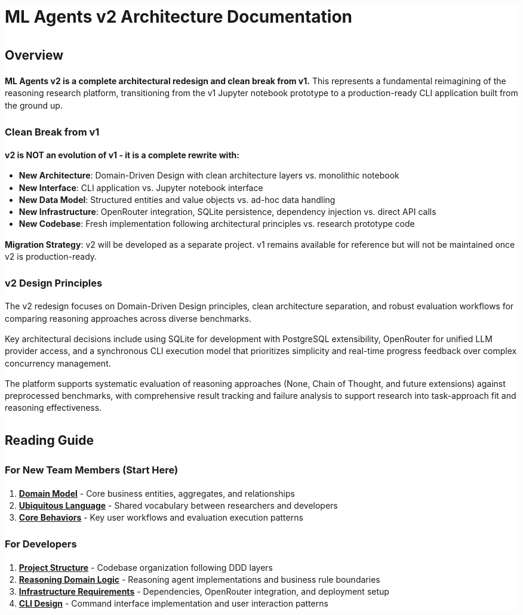 # ML Agents v2 Architecture Documentation

## Overview

**ML Agents v2 is a complete architectural redesign and clean break from v1.** This represents a fundamental reimagining of the reasoning research platform, transitioning from the v1 Jupyter notebook prototype to a production-ready CLI application built from the ground up.

### Clean Break from v1

**v2 is NOT an evolution of v1 - it is a complete rewrite with:**

- **New Architecture**: Domain-Driven Design with clean architecture layers vs. monolithic notebook
- **New Interface**: CLI application vs. Jupyter notebook interface
- **New Data Model**: Structured entities and value objects vs. ad-hoc data handling
- **New Infrastructure**: OpenRouter integration, SQLite persistence, dependency injection vs. direct API calls
- **New Codebase**: Fresh implementation following architectural principles vs. research prototype code

**Migration Strategy**: v2 will be developed as a separate project. v1 remains available for reference but will not be maintained once v2 is production-ready.

### v2 Design Principles

The v2 redesign focuses on Domain-Driven Design principles, clean architecture separation, and robust evaluation workflows for comparing reasoning approaches across diverse benchmarks.

Key architectural decisions include using SQLite for development with PostgreSQL extensibility, OpenRouter for unified LLM provider access, and a synchronous CLI execution model that prioritizes simplicity and real-time progress feedback over complex concurrency management.

The platform supports systematic evaluation of reasoning approaches (None, Chain of Thought, and future extensions) against preprocessed benchmarks, with comprehensive result tracking and failure analysis to support research into task-approach fit and reasoning effectiveness.

## Reading Guide

### For New Team Members (Start Here)

1. **[Domain Model](v2-domain-model.md)** - Core business entities, aggregates, and relationships
2. **[Ubiquitous Language](v2-ubiquitous-language.md)** - Shared vocabulary between researchers and developers
3. **[Core Behaviors](v2-core-behaviour-definition.md)** - Key user workflows and evaluation execution patterns

### For Developers

1. **[Project Structure](v2-project-structure.md)** - Codebase organization following DDD layers
2. **[Reasoning Domain Logic](v2-reasoning-domain-logic.md)** - Reasoning agent implementations and business rule boundaries
3. **[Infrastructure Requirements](v2-infrastructure-requirements.md)** - Dependencies, OpenRouter integration, and deployment setup
4. **[CLI Design](v2-cli-design.md)** - Command interface implementation and user interaction patterns
